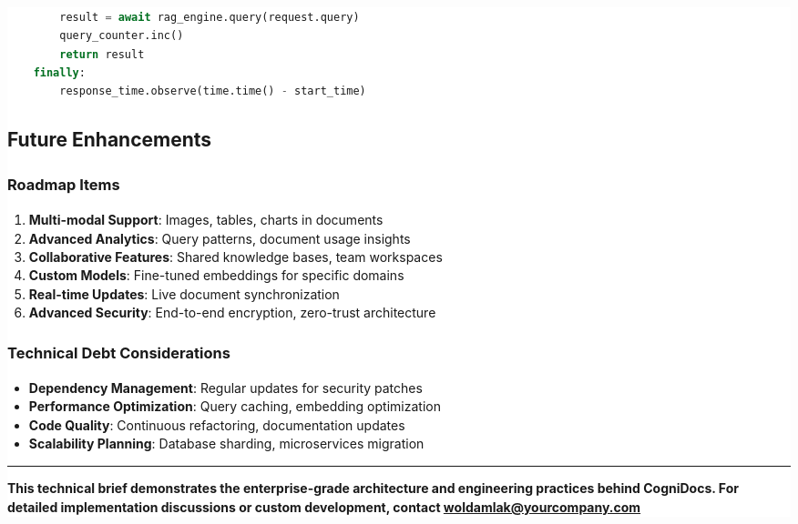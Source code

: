 ```python
        result = await rag_engine.query(request.query)
        query_counter.inc()
        return result
    finally:
        response_time.observe(time.time() - start_time)
```

## Future Enhancements

### Roadmap Items

1. **Multi-modal Support**: Images, tables, charts in documents
2. **Advanced Analytics**: Query patterns, document usage insights
3. **Collaborative Features**: Shared knowledge bases, team workspaces
4. **Custom Models**: Fine-tuned embeddings for specific domains
5. **Real-time Updates**: Live document synchronization
6. **Advanced Security**: End-to-end encryption, zero-trust architecture

### Technical Debt Considerations

- **Dependency Management**: Regular updates for security patches
- **Performance Optimization**: Query caching, embedding optimization
- **Code Quality**: Continuous refactoring, documentation updates
- **Scalability Planning**: Database sharding, microservices migration

---

**This technical brief demonstrates the enterprise-grade architecture and engineering practices behind CogniDocs. For detailed implementation discussions or custom development, contact woldamlak@yourcompany.com**

